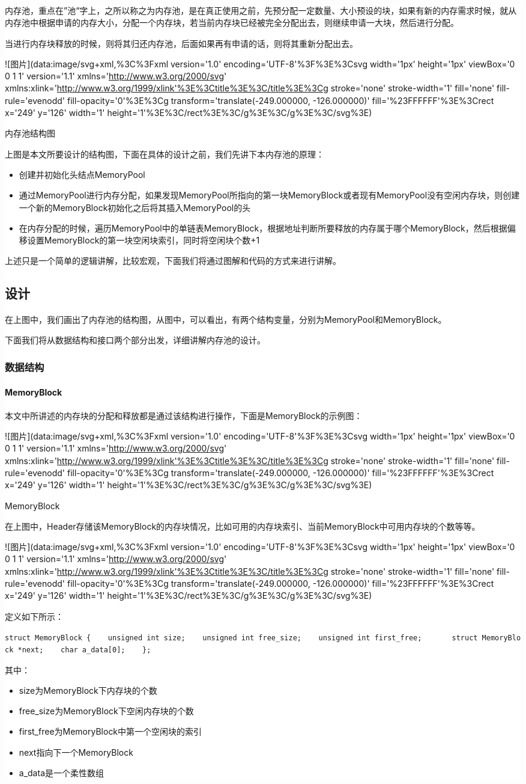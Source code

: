 内存池，重点在”池“字上，之所以称之为内存池，是在真正使用之前，先预分配一定数量、大小预设的块，如果有新的内存需求时候，就从内存池中根据申请的内存大小，分配一个内存块，若当前内存块已经被完全分配出去，则继续申请一大块，然后进行分配。

当进行内存块释放的时候，则将其归还内存池，后面如果再有申请的话，则将其重新分配出去。

![图片](data:image/svg+xml,%3C%3Fxml version='1.0' encoding='UTF-8'%3F%3E%3Csvg width='1px' height='1px' viewBox='0 0 1 1' version='1.1' xmlns='http://www.w3.org/2000/svg' xmlns:xlink='http://www.w3.org/1999/xlink'%3E%3Ctitle%3E%3C/title%3E%3Cg stroke='none' stroke-width='1' fill='none' fill-rule='evenodd' fill-opacity='0'%3E%3Cg transform='translate(-249.000000, -126.000000)' fill='%23FFFFFF'%3E%3Crect x='249' y='126' width='1' height='1'%3E%3C/rect%3E%3C/g%3E%3C/g%3E%3C/svg%3E)

内存池结构图

上图是本文所要设计的结构图，下面在具体的设计之前，我们先讲下本内存池的原理：

- 创建并初始化头结点MemoryPool
    
- 通过MemoryPool进行内存分配，如果发现MemoryPool所指向的第一块MemoryBlock或者现有MemoryPool没有空闲内存块，则创建一个新的MemoryBlock初始化之后将其插入MemoryPool的头
    
- 在内存分配的时候，遍历MemoryPool中的单链表MemoryBlock，根据地址判断所要释放的内存属于哪个MemoryBlock，然后根据偏移设置MemoryBlock的第一块空闲块索引，同时将空闲块个数+1
    

上述只是一个简单的逻辑讲解，比较宏观，下面我们将通过图解和代码的方式来进行讲解。

## 设计

在上图中，我们画出了内存池的结构图，从图中，可以看出，有两个结构变量，分别为MemoryPool和MemoryBlock。

下面我们将从数据结构和接口两个部分出发，详细讲解内存池的设计。

### 数据结构

#### MemoryBlock

本文中所讲述的内存块的分配和释放都是通过该结构进行操作，下面是MemoryBlock的示例图：

![图片](data:image/svg+xml,%3C%3Fxml version='1.0' encoding='UTF-8'%3F%3E%3Csvg width='1px' height='1px' viewBox='0 0 1 1' version='1.1' xmlns='http://www.w3.org/2000/svg' xmlns:xlink='http://www.w3.org/1999/xlink'%3E%3Ctitle%3E%3C/title%3E%3Cg stroke='none' stroke-width='1' fill='none' fill-rule='evenodd' fill-opacity='0'%3E%3Cg transform='translate(-249.000000, -126.000000)' fill='%23FFFFFF'%3E%3Crect x='249' y='126' width='1' height='1'%3E%3C/rect%3E%3C/g%3E%3C/g%3E%3C/svg%3E)

MemoryBlock

在上图中，Header存储该MemoryBlock的内存块情况，比如可用的内存块索引、当前MemoryBlock中可用内存块的个数等等。

![图片](data:image/svg+xml,%3C%3Fxml version='1.0' encoding='UTF-8'%3F%3E%3Csvg width='1px' height='1px' viewBox='0 0 1 1' version='1.1' xmlns='http://www.w3.org/2000/svg' xmlns:xlink='http://www.w3.org/1999/xlink'%3E%3Ctitle%3E%3C/title%3E%3Cg stroke='none' stroke-width='1' fill='none' fill-rule='evenodd' fill-opacity='0'%3E%3Cg transform='translate(-249.000000, -126.000000)' fill='%23FFFFFF'%3E%3Crect x='249' y='126' width='1' height='1'%3E%3C/rect%3E%3C/g%3E%3C/g%3E%3C/svg%3E)

定义如下所示：

`struct MemoryBlock {    unsigned int size;    unsigned int free_size;    unsigned int first_free;       struct MemoryBlock *next;    char a_data[0];    };   `

其中：

- size为MemoryBlock下内存块的个数
    
- free_size为MemoryBlock下空闲内存块的个数
    
- first_free为MemoryBlock中第一个空闲块的索引
    
- next指向下一个MemoryBlock
    
- a_data是一个柔性数组
    
